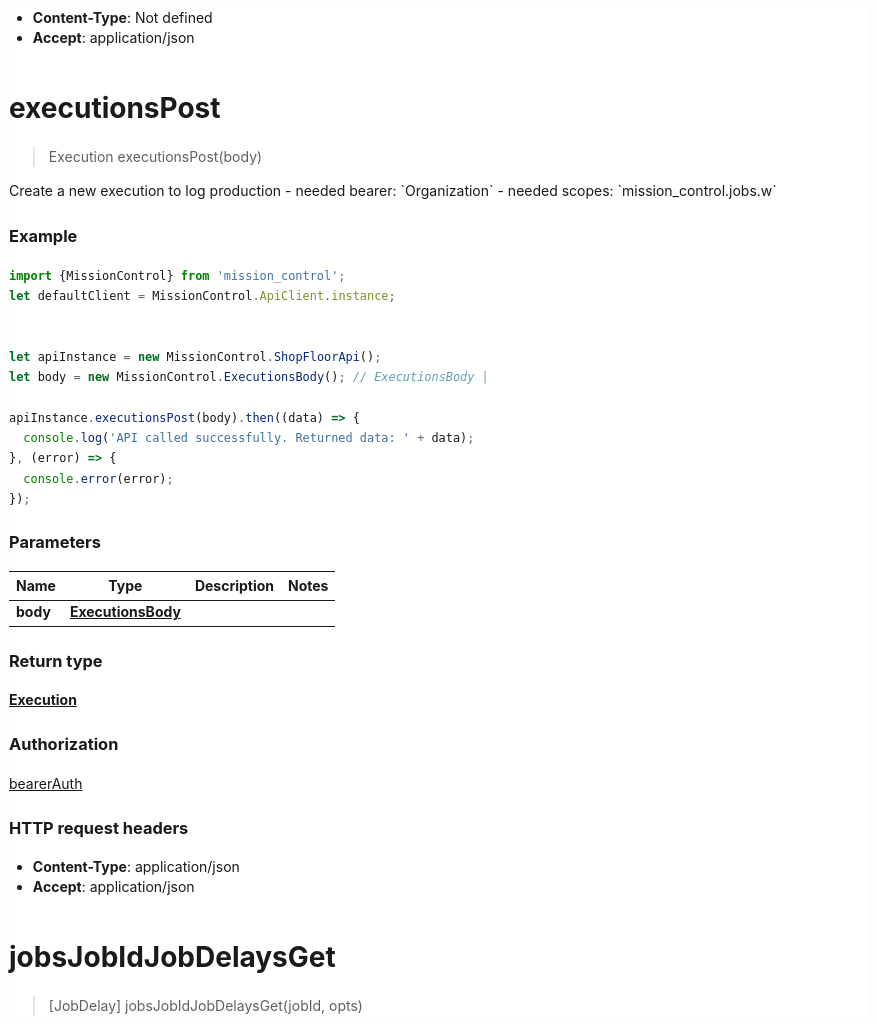  - **Content-Type**: Not defined
 - **Accept**: application/json

<a name="executionsPost"></a>
# **executionsPost**
> Execution executionsPost(body)



Create a new execution to log production - needed bearer: &#x60;Organization&#x60; - needed scopes: &#x60;mission_control.jobs.w&#x60;

### Example
```javascript
import {MissionControl} from 'mission_control';
let defaultClient = MissionControl.ApiClient.instance;


let apiInstance = new MissionControl.ShopFloorApi();
let body = new MissionControl.ExecutionsBody(); // ExecutionsBody | 

apiInstance.executionsPost(body).then((data) => {
  console.log('API called successfully. Returned data: ' + data);
}, (error) => {
  console.error(error);
});

```

### Parameters

Name | Type | Description  | Notes
------------- | ------------- | ------------- | -------------
 **body** | [**ExecutionsBody**](ExecutionsBody.md)|  | 

### Return type

[**Execution**](Execution.md)

### Authorization

[bearerAuth](../README.md#bearerAuth)

### HTTP request headers

 - **Content-Type**: application/json
 - **Accept**: application/json

<a name="jobsJobIdJobDelaysGet"></a>
# **jobsJobIdJobDelaysGet**
> [JobDelay] jobsJobIdJobDelaysGet(jobId, opts)
